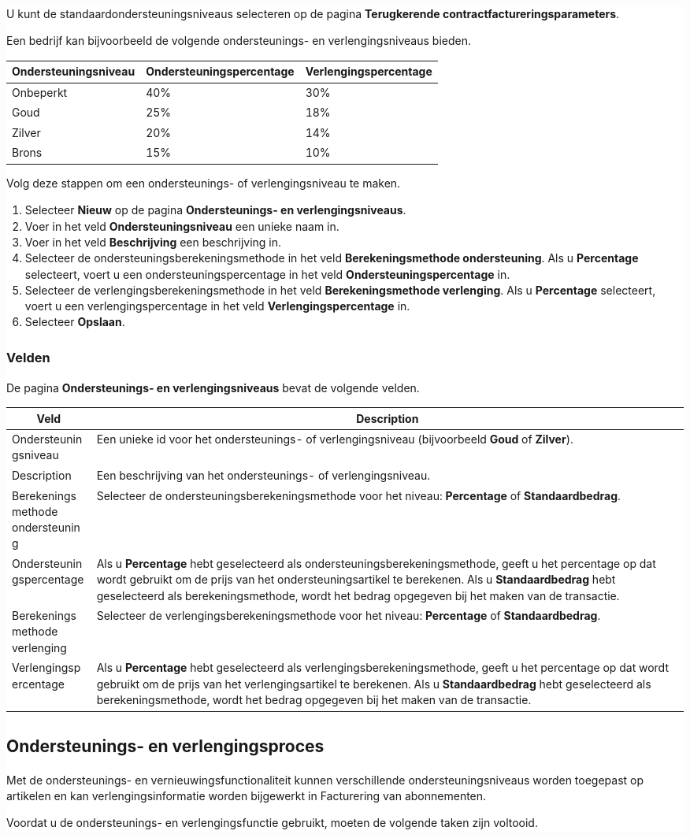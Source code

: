 U kunt de standaardondersteuningsniveaus selecteren op de pagina **Terugkerende contractfactureringsparameters**.

Een bedrijf kan bijvoorbeeld de volgende ondersteunings- en verlengingsniveaus bieden.

| Ondersteuningsniveau | Ondersteuningspercentage | Verlengingspercentage |
|---|---|---|
| Onbeperkt | 40% | 30% |
| Goud | 25% | 18% |
| Zilver | 20% | 14% |
| Brons | 15% | 10% |

Volg deze stappen om een ondersteunings- of verlengingsniveau te maken.

1. Selecteer **Nieuw** op de pagina **Ondersteunings- en verlengingsniveaus**.
2. Voer in het veld **Ondersteuningsniveau** een unieke naam in.
3. Voer in het veld **Beschrijving** een beschrijving in.
4. Selecteer de ondersteuningsberekeningsmethode in het veld **Berekeningsmethode ondersteuning**. Als u **Percentage** selecteert, voert u een ondersteuningspercentage in het veld **Ondersteuningspercentage** in.
5. Selecteer de verlengingsberekeningsmethode in het veld **Berekeningsmethode verlenging**. Als u **Percentage** selecteert, voert u een verlengingspercentage in het veld **Verlengingspercentage** in.
6. Selecteer **Opslaan**.

### <a name="fields"></a>Velden

De pagina **Ondersteunings- en verlengingsniveaus** bevat de volgende velden.

| Veld | Description |
|---|---|
| Ondersteuningsniveau | Een unieke id voor het ondersteunings- of verlengingsniveau (bijvoorbeeld **Goud** of **Zilver**). |
| Description | Een beschrijving van het ondersteunings- of verlengingsniveau. |
| Berekeningsmethode ondersteuning | Selecteer de ondersteuningsberekeningsmethode voor het niveau: **Percentage** of **Standaardbedrag**. |
| Ondersteuningspercentage | Als u **Percentage** hebt geselecteerd als ondersteuningsberekeningsmethode, geeft u het percentage op dat wordt gebruikt om de prijs van het ondersteuningsartikel te berekenen. Als u **Standaardbedrag** hebt geselecteerd als berekeningsmethode, wordt het bedrag opgegeven bij het maken van de transactie. |
| Berekeningsmethode verlenging | Selecteer de verlengingsberekeningsmethode voor het niveau: **Percentage** of **Standaardbedrag**. |
| Verlengingspercentage | Als u **Percentage** hebt geselecteerd als verlengingsberekeningsmethode, geeft u het percentage op dat wordt gebruikt om de prijs van het verlengingsartikel te berekenen. Als u **Standaardbedrag** hebt geselecteerd als berekeningsmethode, wordt het bedrag opgegeven bij het maken van de transactie. |

## <a name="support-and-renewal-process"></a>Ondersteunings- en verlengingsproces

Met de ondersteunings- en vernieuwingsfunctionaliteit kunnen verschillende ondersteuningsniveaus worden toegepast op artikelen en kan verlengingsinformatie worden bijgewerkt in Facturering van abonnementen.

Voordat u de ondersteunings- en verlengingsfunctie gebruikt, moeten de volgende taken zijn voltooid.
